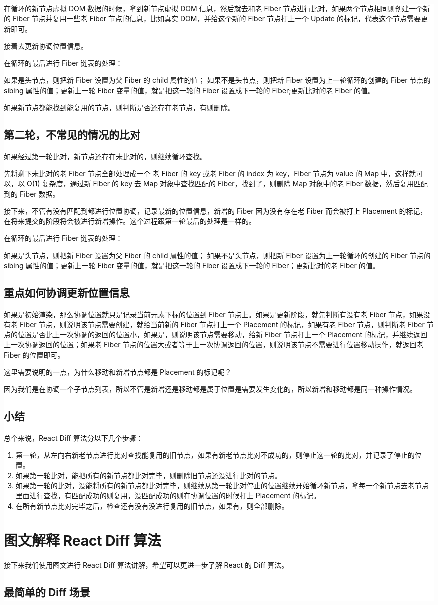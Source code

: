 在循环的新节点虚拟 DOM 数据的时候，拿到新节点虚拟 DOM 信息，然后就去和老 Fiber 节点进行比对，如果两个节点相同则创建一个新的 Fiber 节点并复用一些老 Fiber 节点的信息，比如真实 DOM，并给这个新的 Fiber 节点打上一个 Update 的标记，代表这个节点需要更新即可。

接着去更新协调位置信息。

在循环的最后进行 Fiber 链表的处理：

如果是头节点，则把新 Fiber 设置为父 Fiber 的 child 属性的值；
如果不是头节点，则把新 Fiber 设置为上一轮循环的创建的 Fiber 节点的 sibing 属性的值；更新上一轮 Fiber 变量的值，就是把这一轮的 Fiber 设置成下一轮的 Fiber;更新比对的老 Fiber 的值。

如果新节点都能找到能复用的节点，则判断是否还存在老节点，有则删除。

## 第二轮，不常见的情况的比对

如果经过第一轮比对，新节点还存在未比对的，则继续循环查找。

先将剩下未比对的老 Fiber 节点全部处理成一个 老 Fiber 的 key 或老 Fiber 的 index 为 key，Fiber 节点为 value 的 Map 中，这样就可以，以 O(1) 复杂度，通过新 Fiber 的 key 去 Map 对象中查找匹配的 Fiber，找到了，则删除 Map 对象中的老 Fiber 数据，然后复用匹配到的 Fiber 数据。

接下来，不管有没有匹配到都进行位置协调，记录最新的位置信息，新增的 Fiber 因为没有存在老 Fiber 而会被打上 Placement 的标记，在将来提交的阶段将会被进行新增操作。这个过程跟第一轮最后的处理是一样的。

在循环的最后进行 Fiber 链表的处理：

如果是头节点，则把新 Fiber 设置为父 Fiber 的 child 属性的值；
如果不是头节点，则把新 Fiber 设置为上一轮循环的创建的 Fiber 节点的 sibing 属性的值；更新上一轮 Fiber 变量的值，就是把这一轮的 Fiber 设置成下一轮的 Fiber；更新比对的老 Fiber 的值。

## 重点如何协调更新位置信息

如果是初始渲染，那么协调位置就只是记录当前元素下标的位置到 Fiber 节点上。如果是更新阶段，就先判断有没有老 Fiber 节点，如果没有老 Fiber 节点，则说明该节点需要创建，就给当前新的 Fiber 节点打上一个 Placement 的标记，如果有老 Fiber 节点，则判断老 Fiber 节点的位置是否比上一次协调的返回的位置小，如果是，则说明该节点需要移动，给新 Fiber 节点打上一个 Placement 的标记，并继续返回上一次协调返回的位置；如果老 Fiber 节点的位置大或者等于上一次协调返回的位置，则说明该节点不需要进行位置移动操作，就返回老 Fiber 的位置即可。

这里需要说明的一点，为什么移动和新增节点都是 Placement 的标记呢？

因为我们是在协调一个子节点列表，所以不管是新增还是移动都是属于位置是需要发生变化的，所以新增和移动都是同一种操作情况。

## 小结

总个来说，React Diff 算法分以下几个步骤：

1. 第一轮，从左向右新老节点进行比对查找能复用的旧节点，如果有新老节点比对不成功的，则停止这一轮的比对，并记录了停止的位置。
2. 如果第一轮比对，能把所有的新节点都比对完毕，则删除旧节点还没进行比对的节点。
3. 如果第一轮的比对，没能将所有的新节点都比对完毕，则继续从第一轮比对停止的位置继续开始循环新节点，拿每一个新节点去老节点里面进行查找，有匹配成功的则复用，没匹配成功的则在协调位置的时候打上 Placement 的标记。
4. 在所有新节点比对完毕之后，检查还有没有没进行复用的旧节点，如果有，则全部删除。

# 图文解释 React Diff 算法

接下来我们使用图文进行 React Diff 算法讲解，希望可以更进一步了解 React 的 Diff 算法。

## 最简单的 Diff 场景
